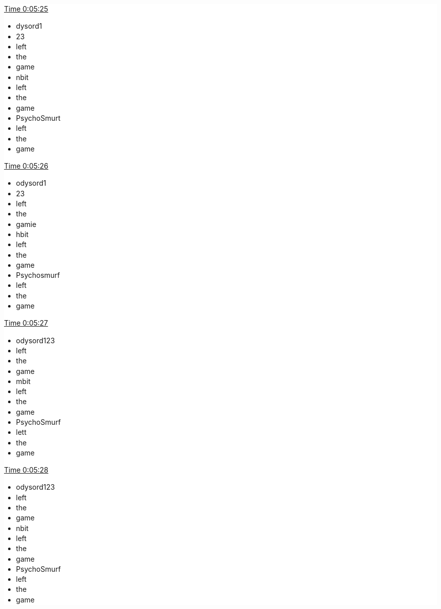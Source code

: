  [Time 0:05:25](https://youtu.be/bjhnNsvGsaI?t=320) 
- dysord1 
- 23 
- left 
- the 
- game 
- nbit 
- left 
- the 
- game 
- PsychoSmurt 
- left 
- the 
- game 

 [Time 0:05:26](https://youtu.be/bjhnNsvGsaI?t=321) 
- odysord1 
- 23 
- left 
- the 
- gamie 
- hbit 
- left 
- the 
- game 
- Psychosmurf 
- left 
- the 
- game 

 [Time 0:05:27](https://youtu.be/bjhnNsvGsaI?t=322) 
- odysord123 
- left 
- the 
- game 
- mbit 
- left 
- the 
- game 
- PsychoSmurf 
- lett 
- the 
- game 

 [Time 0:05:28](https://youtu.be/bjhnNsvGsaI?t=323) 
- odysord123 
- left 
- the 
- game 
- nbit 
- left 
- the 
- game 
- PsychoSmurf 
- left 
- the 
- game 
